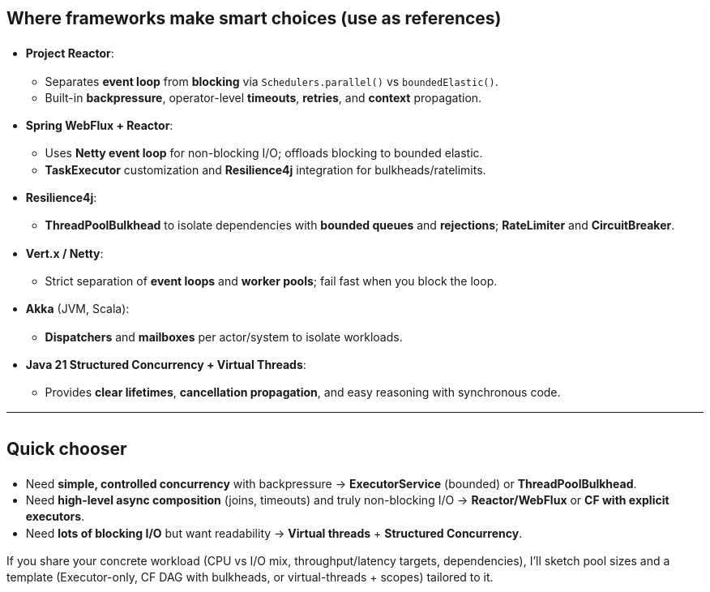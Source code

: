
## Where frameworks make smart choices (use as references)

* **Project Reactor**:

  * Separates **event loop** from **blocking** via `Schedulers.parallel()` vs `boundedElastic()`.
  * Built-in **backpressure**, operator-level **timeouts**, **retries**, and **context** propagation.
* **Spring WebFlux + Reactor**:

  * Uses **Netty event loop** for non-blocking I/O; offloads blocking to bounded elastic.
  * **TaskExecutor** customization and **Resilience4j** integration for bulkheads/ratelimits.
* **Resilience4j**:

  * **ThreadPoolBulkhead** to isolate dependencies with **bounded queues** and **rejections**; **RateLimiter** and **CircuitBreaker**.
* **Vert.x / Netty**:

  * Strict separation of **event loops** and **worker pools**; fail fast when you block the loop.
* **Akka** (JVM, Scala):

  * **Dispatchers** and **mailboxes** per actor/system to isolate workloads.
* **Java 21 Structured Concurrency + Virtual Threads**:

  * Provides **clear lifetimes**, **cancellation propagation**, and easy reasoning with synchronous code.

---

## Quick chooser

* Need **simple, controlled concurrency** with backpressure → **ExecutorService** (bounded) or **ThreadPoolBulkhead**.
* Need **high-level async composition** (joins, timeouts) and truly non-blocking I/O → **Reactor/WebFlux** or **CF with explicit executors**.
* Need **lots of blocking I/O** but want readability → **Virtual threads** + **Structured Concurrency**.

If you share your concrete workload (CPU vs I/O mix, throughput/latency targets, dependencies), I’ll sketch pool sizes and a template (Executor-only, CF DAG with bulkheads, or virtual-threads + scopes) tailored to it.
